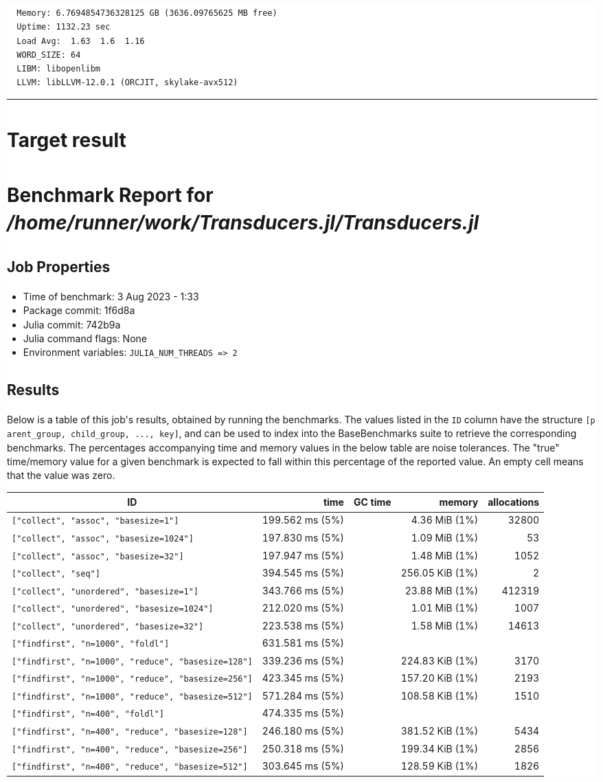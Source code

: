 ```
  Memory: 6.7694854736328125 GB (3636.09765625 MB free)
  Uptime: 1132.23 sec
  Load Avg:  1.63  1.6  1.16
  WORD_SIZE: 64
  LIBM: libopenlibm
  LLVM: libLLVM-12.0.1 (ORCJIT, skylake-avx512)
```

---
# Target result
# Benchmark Report for */home/runner/work/Transducers.jl/Transducers.jl*

## Job Properties
* Time of benchmark: 3 Aug 2023 - 1:33
* Package commit: 1f6d8a
* Julia commit: 742b9a
* Julia command flags: None
* Environment variables: `JULIA_NUM_THREADS => 2`

## Results
Below is a table of this job's results, obtained by running the benchmarks.
The values listed in the `ID` column have the structure `[parent_group, child_group, ..., key]`, and can be used to
index into the BaseBenchmarks suite to retrieve the corresponding benchmarks.
The percentages accompanying time and memory values in the below table are noise tolerances. The "true"
time/memory value for a given benchmark is expected to fall within this percentage of the reported value.
An empty cell means that the value was zero.

| ID                                                  | time            | GC time | memory          | allocations |
|-----------------------------------------------------|----------------:|--------:|----------------:|------------:|
| `["collect", "assoc", "basesize=1"]`                | 199.562 ms (5%) |         |   4.36 MiB (1%) |       32800 |
| `["collect", "assoc", "basesize=1024"]`             | 197.830 ms (5%) |         |   1.09 MiB (1%) |          53 |
| `["collect", "assoc", "basesize=32"]`               | 197.947 ms (5%) |         |   1.48 MiB (1%) |        1052 |
| `["collect", "seq"]`                                | 394.545 ms (5%) |         | 256.05 KiB (1%) |           2 |
| `["collect", "unordered", "basesize=1"]`            | 343.766 ms (5%) |         |  23.88 MiB (1%) |      412319 |
| `["collect", "unordered", "basesize=1024"]`         | 212.020 ms (5%) |         |   1.01 MiB (1%) |        1007 |
| `["collect", "unordered", "basesize=32"]`           | 223.538 ms (5%) |         |   1.58 MiB (1%) |       14613 |
| `["findfirst", "n=1000", "foldl"]`                  | 631.581 ms (5%) |         |                 |             |
| `["findfirst", "n=1000", "reduce", "basesize=128"]` | 339.236 ms (5%) |         | 224.83 KiB (1%) |        3170 |
| `["findfirst", "n=1000", "reduce", "basesize=256"]` | 423.345 ms (5%) |         | 157.20 KiB (1%) |        2193 |
| `["findfirst", "n=1000", "reduce", "basesize=512"]` | 571.284 ms (5%) |         | 108.58 KiB (1%) |        1510 |
| `["findfirst", "n=400", "foldl"]`                   | 474.335 ms (5%) |         |                 |             |
| `["findfirst", "n=400", "reduce", "basesize=128"]`  | 246.180 ms (5%) |         | 381.52 KiB (1%) |        5434 |
| `["findfirst", "n=400", "reduce", "basesize=256"]`  | 250.318 ms (5%) |         | 199.34 KiB (1%) |        2856 |
| `["findfirst", "n=400", "reduce", "basesize=512"]`  | 303.645 ms (5%) |         | 128.59 KiB (1%) |        1826 |